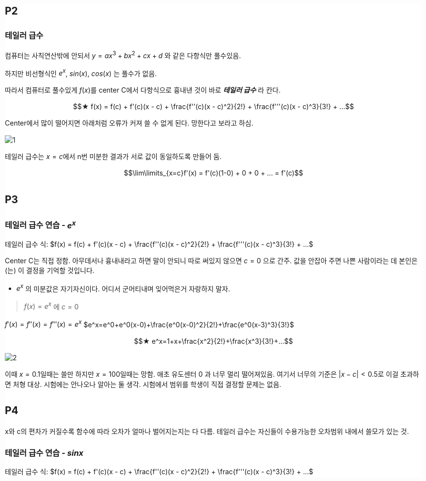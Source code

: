 
## P2

### 테일러 급수

컴퓨터는 사칙연산밖에 안되서 $y=ax^3+bx^2+cx+d$ 와 같은 다항식만 풀수있음.

하지만 비선형식인 $e^x$, $sin(x)$, $cos(x)$ 는 풀수가 없음.

따라서 컴퓨터로 풀수있게 $f(x)$를 center C에서 다항식으로 흉내낸 것이 바로 ***테일러 급수*** 라 칸다.

$$★ f(x) = f(c) + f'(c)(x - c) + \frac{f''(c)(x - c)^2}{2!} + \frac{f'''(c)(x - c)^3}{3!} + ...$$

Center에서 많이 떨어지면 아래처럼 오류가 커져 쓸 수 없게 된다. 망한다고 보라고 하심.

![1](https://user-images.githubusercontent.com/26041217/109686506-b0357800-7bc5-11eb-98c7-e284988ca722.png)

테일러 급수는 $x=c$에서 n번 미분한 결과가 서로 값이 동일하도록 만들어 둠.

$$\lim\limits_{x=c}f'(x) = f'(c)(1-0) + 0 + 0 + ...  = f'(c)$$

## P3

### 테일러 급수 연습 - $e^x$

테일러 급수 식: $f(x) = f(c) + f'(c)(x - c) + \frac{f''(c)(x - c)^2}{2!} + \frac{f'''(c)(x - c)^3}{3!} + ...$

Center C는 직접 정함. 아무데서나 흉내내라고 하면 말이 안되니 따로 써있지 않으면 $c=0$ 으로 간주.
값을 안잡아 주면 나쁜 사람이라는 데 본인은(는) 이 결정을 기억할 것입니다.

- $e^x$ 의 미분값은 자기자신이다. 어디서 군머티내며 잊어먹은거 자랑하지 말자.

> $f(x) = e^x$ 에 $c = 0$

$f'(x)=f''(x)=f'''(x)= e^x$
$e^x=e^0+e^0(x-0)+\frac{e^0(x-0)^2}{2!}+\frac{e^0(x-3)^3}{3!}$

$$★ e^x=1+x+\frac{x^2}{2!}+\frac{x^3}{3!}+...$$


![2](https://user-images.githubusercontent.com/26041217/109686549-b9bee000-7bc5-11eb-8b1d-61e0e31e1cbd.png)


이때 $x=0.1$일때는 쓸만 하지만 $x=100$일때는 망함. 애초 유도센터 0 과 너무 멀리 떨어져있음.
여기서 너무의 기준은 $|x-c|<0.5$로 이걸 초과하면 처형 대상. 시험에는 안나오나 알아는 둘 생각.
시험에서 범위를 학생이 직접 결정할 문제는 없음.

## P4

x와 c의 편차가 커질수록 함수에 따라 오차가 얼마나 벌어지는지는 다 다름. 테일러 급수는 자신들이 수용가능한 오차범위 내에서 쓸모가 있는 것.

### 테일러 급수 연습 - $sinx$

테일러 급수 식: $f(x) = f(c) + f'(c)(x - c) + \frac{f''(c)(x - c)^2}{2!} + \frac{f'''(c)(x - c)^3}{3!} + ...$
